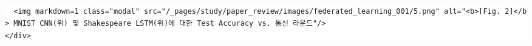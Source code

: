       <img markdown=1 class="modal" src="/_pages/study/paper_review/images/federated_learning_001/5.png" alt="<b>[Fig. 2]</b> MNIST CNN(위) 및 Shakespeare LSTM(위)에 대한 Test Accuracy vs. 통신 라운드"/>
    </div>
</div>
